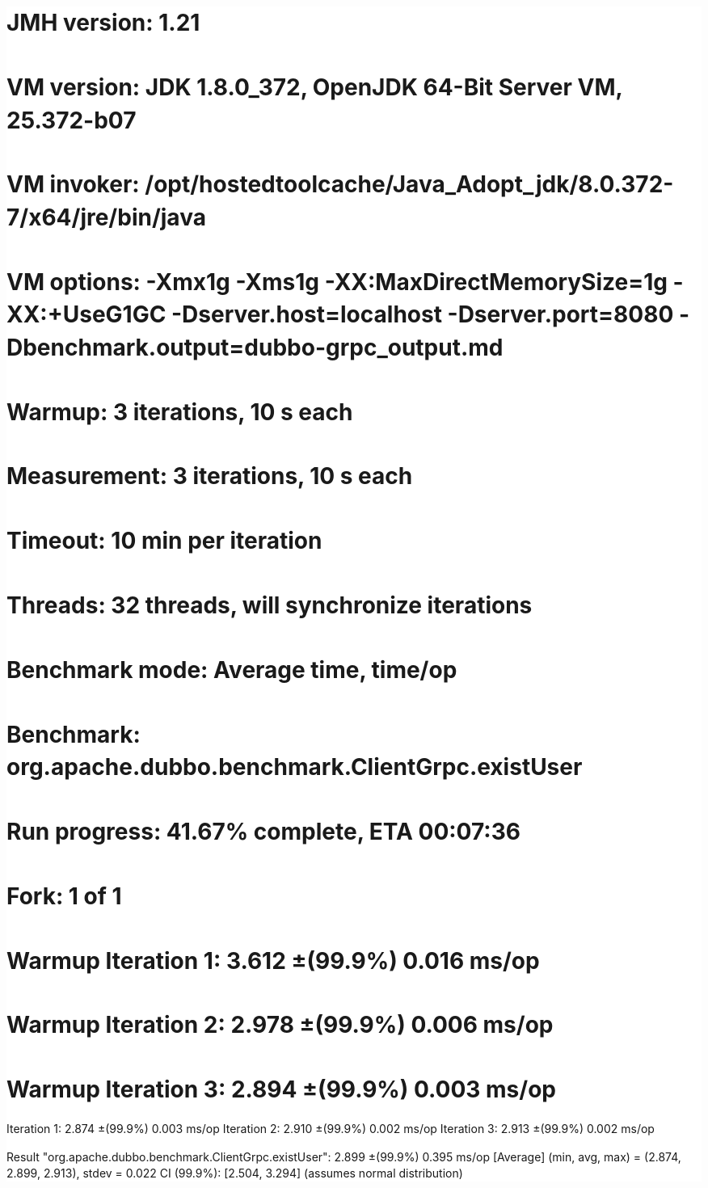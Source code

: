 
# JMH version: 1.21
# VM version: JDK 1.8.0_372, OpenJDK 64-Bit Server VM, 25.372-b07
# VM invoker: /opt/hostedtoolcache/Java_Adopt_jdk/8.0.372-7/x64/jre/bin/java
# VM options: -Xmx1g -Xms1g -XX:MaxDirectMemorySize=1g -XX:+UseG1GC -Dserver.host=localhost -Dserver.port=8080 -Dbenchmark.output=dubbo-grpc_output.md
# Warmup: 3 iterations, 10 s each
# Measurement: 3 iterations, 10 s each
# Timeout: 10 min per iteration
# Threads: 32 threads, will synchronize iterations
# Benchmark mode: Average time, time/op
# Benchmark: org.apache.dubbo.benchmark.ClientGrpc.existUser

# Run progress: 41.67% complete, ETA 00:07:36
# Fork: 1 of 1
# Warmup Iteration   1: 3.612 ±(99.9%) 0.016 ms/op
# Warmup Iteration   2: 2.978 ±(99.9%) 0.006 ms/op
# Warmup Iteration   3: 2.894 ±(99.9%) 0.003 ms/op
Iteration   1: 2.874 ±(99.9%) 0.003 ms/op
Iteration   2: 2.910 ±(99.9%) 0.002 ms/op
Iteration   3: 2.913 ±(99.9%) 0.002 ms/op


Result "org.apache.dubbo.benchmark.ClientGrpc.existUser":
  2.899 ±(99.9%) 0.395 ms/op [Average]
  (min, avg, max) = (2.874, 2.899, 2.913), stdev = 0.022
  CI (99.9%): [2.504, 3.294] (assumes normal distribution)
